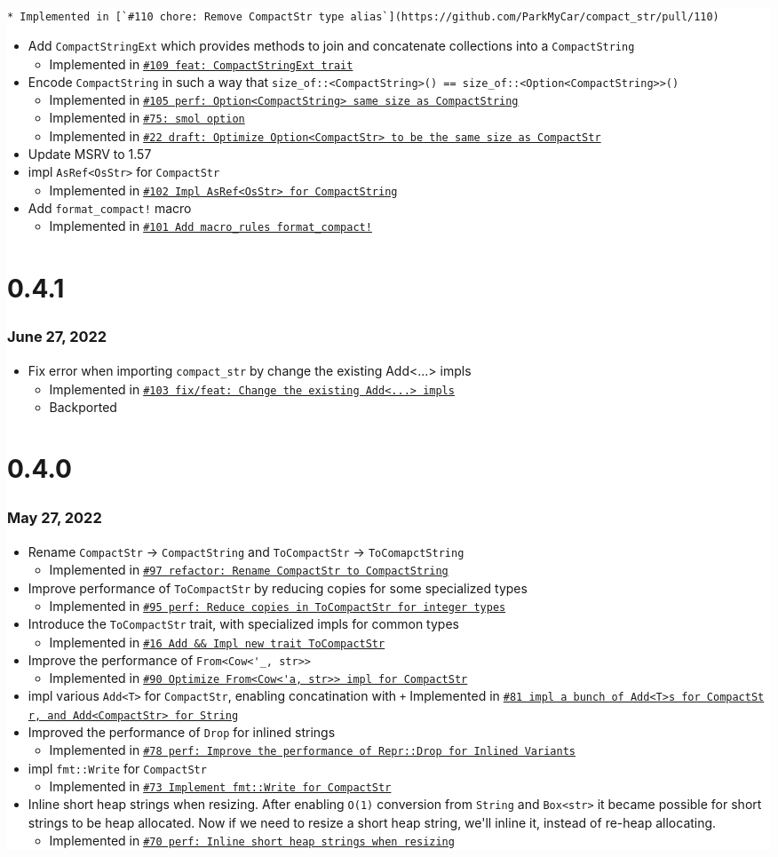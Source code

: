     * Implemented in [`#110 chore: Remove CompactStr type alias`](https://github.com/ParkMyCar/compact_str/pull/110)
* Add `CompactStringExt` which provides methods to join and concatenate collections into a `CompactString`
    * Implemented in [`#109 feat: CompactStringExt trait`](https://github.com/ParkMyCar/compact_str/pull/109)
* Encode `CompactString` in such a way that `size_of::<CompactString>() == size_of::<Option<CompactString>>()`
    * Implemented in [`#105 perf: Option<CompactString> same size as CompactString`](https://github.com/ParkMyCar/compact_str/pull/105)
    * Implemented in [`#75: smol option`](https://github.com/ParkMyCar/compact_str/pull/75)
    * Implemented in [`#22 draft: Optimize Option<CompactStr> to be the same size as CompactStr`](https://github.com/ParkMyCar/compact_str/pull/22)
* Update MSRV to 1.57
* impl `AsRef<OsStr>` for `CompactStr`
    * Implemented in [`#102 Impl AsRef<OsStr> for CompactString`](https://github.com/ParkMyCar/compact_str/pull/102)
* Add `format_compact!` macro
    * Implemented in [`#101 Add macro_rules format_compact!`](https://github.com/ParkMyCar/compact_str/pull/101)

# 0.4.1
### June 27, 2022
* Fix error when importing `compact_str` by change the existing Add<...> impls
    * Implemented in [`#103 fix/feat: Change the existing Add<...> impls`](https://github.com/ParkMyCar/compact_str/pull/103)
    * Backported

# 0.4.0
### May 27, 2022
* Rename `CompactStr` -> `CompactString` and `ToCompactStr` -> `ToComapctString`
    * Implemented in [`#97 refactor: Rename CompactStr to CompactString`](https://github.com/ParkMyCar/compact_str/pull/95)
* Improve performance of `ToCompactStr` by reducing copies for some specialized types
    * Implemented in [`#95 perf: Reduce copies in ToCompactStr for integer types`](https://github.com/ParkMyCar/compact_str/pull/95)
* Introduce the `ToCompactStr` trait, with specialized impls for common types
    * Implemented in [`#16 Add && Impl new trait ToCompactStr`](https://github.com/ParkMyCar/compact_str/pull/16)
* Improve the performance of `From<Cow<'_, str>>`
    * Implemented in [`#90 Optimize From<Cow<'a, str>> impl for CompactStr`](https://github.com/ParkMyCar/compact_str/pull/90)
* impl various `Add<T>` for `CompactStr`, enabling concatination with `+`
    Implemented in [`#81 impl a bunch of Add<T>s for CompactStr, and Add<CompactStr> for String`](https://github.com/ParkMyCar/compact_str/pull/81)
* Improved the performance of `Drop` for inlined strings
    * Implemented in [`#78 perf: Improve the performance of Repr::Drop for Inlined Variants`](https://github.com/ParkMyCar/compact_str/pull/78)
* impl `fmt::Write` for `CompactStr`
    * Implemented in [`#73 Implement fmt::Write for CompactStr`](https://github.com/ParkMyCar/compact_str/pull/73)
* Inline short heap strings when resizing. After enabling `O(1)` conversion from `String` and `Box<str>` it became possible for short strings to be heap allocated. Now if we need to resize a short heap string, we'll inline it, instead of re-heap allocating.
    * Implemented in [`#70 perf: Inline short heap strings when resizing`](https://github.com/ParkMyCar/compact_str/pull/70)
